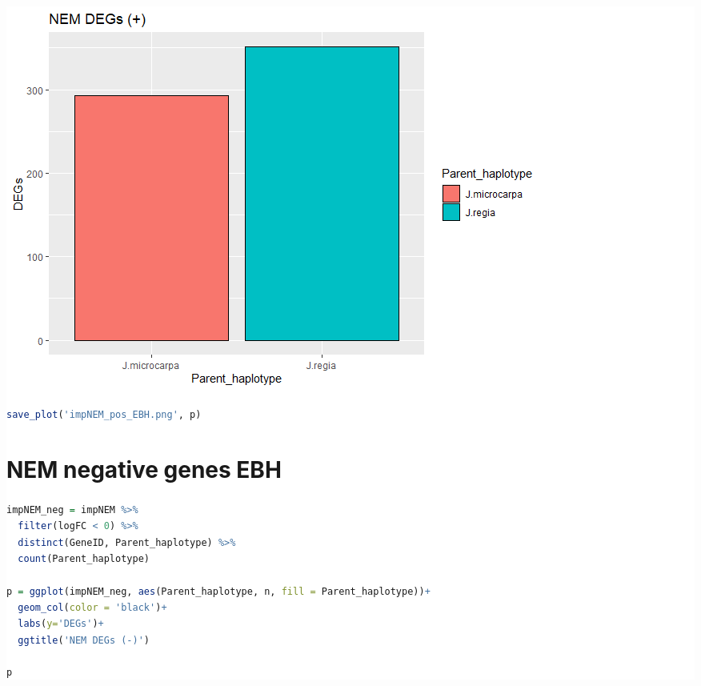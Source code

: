 ![](Jm3101_v1.0_and_Walnut_2.0_ref_MS1s_only_files/figure-gfm/unnamed-chunk-60-1.png)

``` r
save_plot('impNEM_pos_EBH.png', p)
```

# NEM negative genes EBH

``` r
impNEM_neg = impNEM %>%
  filter(logFC < 0) %>%
  distinct(GeneID, Parent_haplotype) %>% 
  count(Parent_haplotype)

p = ggplot(impNEM_neg, aes(Parent_haplotype, n, fill = Parent_haplotype))+
  geom_col(color = 'black')+
  labs(y='DEGs')+
  ggtitle('NEM DEGs (-)')

p
```
